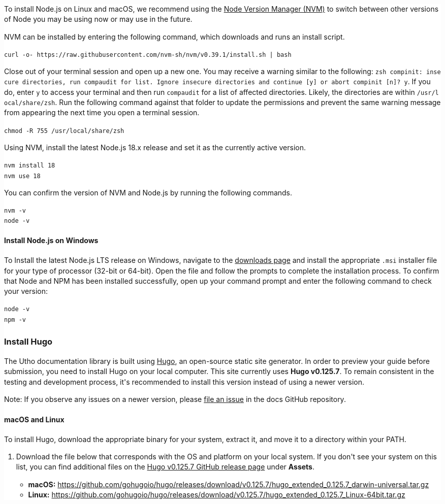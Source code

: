 To install Node.js on Linux and macOS, we recommend using the [Node Version Manager (NVM)](https://github.com/nvm-sh/nvm) to switch between other versions of Node you may be using now or may use in the future.

NVM can be installed by entering the following command, which downloads and runs an install script.

    curl -o- https://raw.githubusercontent.com/nvm-sh/nvm/v0.39.1/install.sh | bash

Close out of your terminal session and open up a new one. You may receive a warning similar to the following: `zsh compinit: insecure directories, run compaudit for list. Ignore insecure directories and continue [y] or abort compinit [n]? y`. If you do, enter `y` to access your terminal and then run `compaudit` for a list of affected directories. Likely, the directories are within `/usr/local/share/zsh`. Run the following command against that folder to update the permissions and prevent the same warning message from appearing the next time you open a terminal session.

    chmod -R 755 /usr/local/share/zsh

Using NVM, install the latest Node.js 18.x release and set it as the currently active version.

    nvm install 18
    nvm use 18

You can confirm the version of NVM and Node.js by running the following commands.

    nvm -v
    node -v

#### Install Node.js on Windows

To Install the latest Node.js LTS release on Windows, navigate to the [downloads page](https://nodejs.org/en/download/) and install the appropriate `.msi` installer file for your type of processor (32-bit or 64-bit). Open the file and follow the prompts to complete the installation process. To confirm that Node and NPM has been installed successfully, open up your command prompt and enter the following command to check your version:

    node -v
    npm -v

### Install Hugo

The Utho documentation library is built using [Hugo](http://gohugo.io), an open-source static site generator. In order to preview your guide before submission, you need to install Hugo on your local computer. This site currently uses **Hugo v0.125.7**. To remain consistent in the testing and development process, it's recommended to install this version instead of using a newer version.

Note: If you observe any issues on a newer version, please [file an issue](https://github.com/uthoplatforms/utho-docs/issues) in the docs GitHub repository.

#### macOS and Linux

To install Hugo, download the appropriate binary for your system, extract it, and move it to a directory within your PATH.

1.  Download the file below that corresponds with the OS and platform on your local system. If you don't see your system on this list, you can find additional files on the [Hugo v0.125.7 GitHub release page](https://github.com/gohugoio/hugo/releases/tag/v0.125.7) under **Assets**.

    - **macOS:** https://github.com/gohugoio/hugo/releases/download/v0.125.7/hugo_extended_0.125.7_darwin-universal.tar.gz
    - **Linux:** https://github.com/gohugoio/hugo/releases/download/v0.125.7/hugo_extended_0.125.7_Linux-64bit.tar.gz
